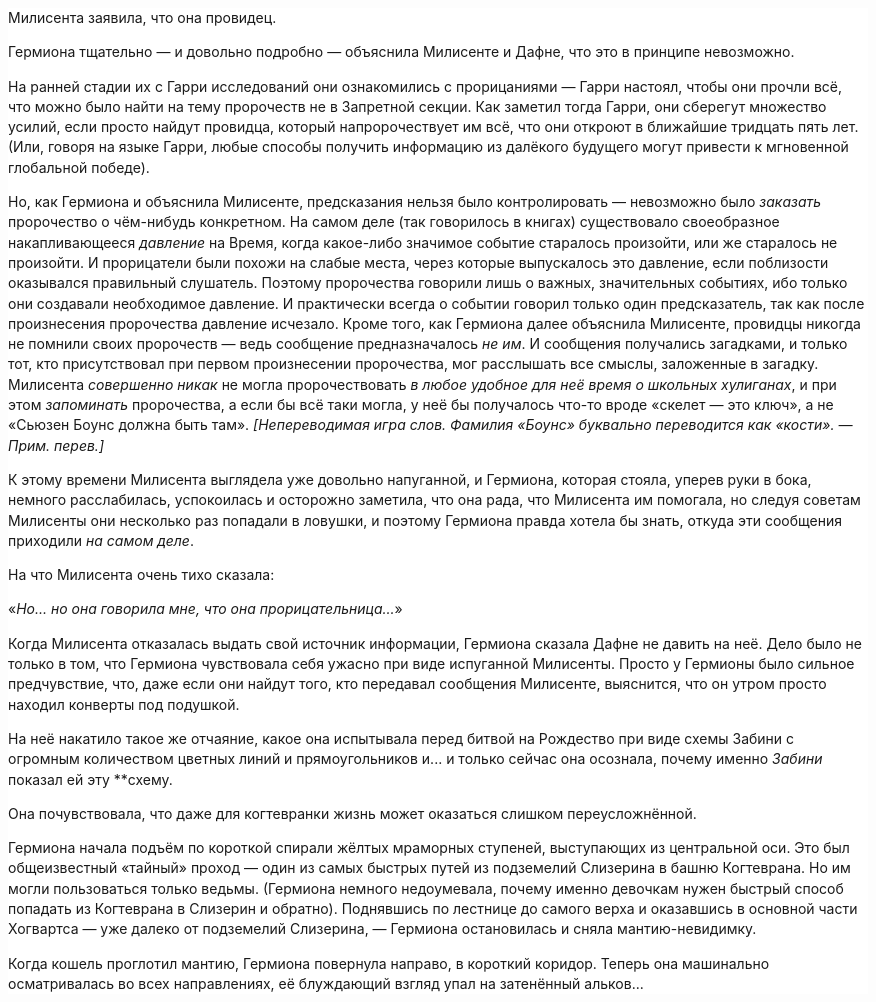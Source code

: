 Милисента заявила, что она провидец.

Гермиона тщательно — и довольно подробно — объяснила Милисенте и Дафне, что это в принципе невозможно.

На ранней стадии их с Гарри исследований они ознакомились с прорицаниями — Гарри настоял, чтобы они прочли всё, что можно было найти на тему пророчеств не в Запретной секции. Как заметил тогда Гарри, они сберегут множество усилий, если просто найдут провидца, который напророчествует им всё, что они откроют в ближайшие тридцать пять лет. (Или, говоря на языке Гарри, любые способы получить информацию из далёкого будущего могут привести к мгновенной глобальной победе).

Но, как Гермиона и объяснила Милисенте, предсказания нельзя было контролировать — невозможно было *заказать* пророчество о чём-нибудь конкретном. На самом деле (так говорилось в книгах) существовало своеобразное накапливающееся *давление* на Время, когда какое-либо значимое событие старалось произойти, или же старалось не произойти. И прорицатели были похожи на слабые места, через которые выпускалось это давление, если поблизости оказывался правильный слушатель. Поэтому пророчества говорили лишь о важных, значительных событиях, ибо только они создавали необходимое давление. И практически всегда о событии говорил только один предсказатель, так как после произнесения пророчества давление исчезало. Кроме того, как Гермиона далее объяснила Милисенте, провидцы никогда не помнили своих пророчеств — ведь сообщение предназначалось *не им*. И сообщения получались загадками, и только тот, кто присутствовал при первом произнесении пророчества, мог расслышать все смыслы, заложенные в загадку. Милисента *совершенно никак* не могла пророчествовать *в любое удобное для неё время о школьных хулиганах*, и при этом *запоминать* пророчества, а если бы всё таки могла, у неё бы получалось что-то вроде «скелет — это ключ», а не «Сьюзен Боунс должна быть там». *[Непереводимая игра слов. Фамилия «Боунс» буквально переводится как «кости». — Прим. перев.]*

К этому времени Милисента выглядела уже довольно напуганной, и Гермиона, которая стояла, уперев руки в бока, немного расслабилась, успокоилась и осторожно заметила, что она рада, что Милисента им помогала, но следуя советам Милисенты они несколько раз попадали в ловушки, и поэтому Гермиона правда хотела бы знать, откуда эти сообщения приходили *на самом деле*.

На что Милисента очень тихо сказала:

«*Но... но она говорила мне, что она прорицательница...*»

Когда Милисента отказалась выдать свой источник информации, Гермиона сказала Дафне не давить на неё. Дело было не только в том, что Гермиона чувствовала себя ужасно при виде испуганной Милисенты. Просто у Гермионы было сильное предчувствие, что, даже если они найдут того, кто передавал сообщения Милисенте, выяснится, что он утром просто находил конверты под подушкой.

На неё накатило такое же отчаяние, какое она испытывала перед битвой на Рождество при виде схемы Забини с огромным количеством цветных линий и прямоугольников и... и только сейчас она осознала, почему именно *Забини* показал ей эту **схему.

Она почувствовала, что даже для когтевранки жизнь может оказаться слишком переусложнённой.

Гермиона начала подъём по короткой спирали жёлтых мраморных ступеней, выступающих из центральной оси. Это был общеизвестный «тайный» проход — один из самых быстрых путей из подземелий Слизерина в башню Когтеврана. Но им могли пользоваться только ведьмы. (Гермиона немного недоумевала, почему именно девочкам нужен быстрый способ попадать из Когтеврана в Слизерин и обратно). Поднявшись по лестнице до самого верха и оказавшись в основной части Хогвартса — уже далеко от подземелий Слизерина, — Гермиона остановилась и сняла мантию-невидимку.

Когда кошель проглотил мантию, Гермиона повернула направо, в короткий коридор. Теперь она машинально осматривалась во всех направлениях, её блуждающий взгляд упал на затенённый альков...
